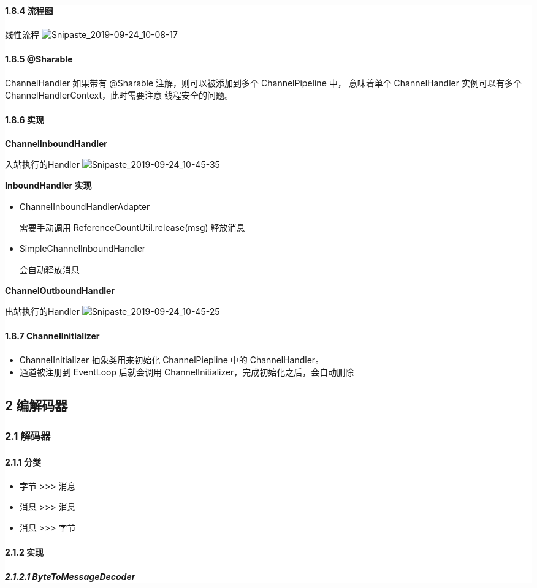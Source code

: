 #### 1.8.4 流程图

线性流程
![Snipaste_2019-09-24_10-08-17](https://cdn.u1.huluxia.com/g3/M01/6E/EF/wKgBOV5XoXOAXjoDAAD8Dv_RnAI695.png)



#### 1.8.5 @Sharable

ChannelHandler 如果带有 @Sharable 注解，则可以被添加到多个 ChannelPipeline 中，
意味着单个 ChannelHandler 实例可以有多个 ChannelHandlerContext，此时需要注意
线程安全的问题。

#### 1.8.6 实现

**ChannelInboundHandler**

入站执行的Handler
![Snipaste_2019-09-24_10-45-35](https://cdn.u1.huluxia.com/g3/M01/6E/F4/wKgBOV5Xon2AC9hNAAB5JJoGYvI604.png)

**InboundHandler 实现**

- ChannelInboundHandlerAdapter

  需要手动调用 ReferenceCountUtil.release(msg) 释放消息

- SimpleChannelInboundHandler 

  会自动释放消息

**ChannelOutboundHandler**

出站执行的Handler
![Snipaste_2019-09-24_10-45-25](https://cdn.u1.huluxia.com/g3/M01/6E/F4/wKgBOV5XopSAaZf-AACrX-i2610193.png)

#### 1.8.7 ChannelInitializer

- ChannelInitializer 抽象类用来初始化 ChannelPiepline 中的 ChannelHandler。
- 通道被注册到 EventLoop 后就会调用 ChannelInitializer，完成初始化之后，会自动删除




## 2 编解码器

### 2.1 解码器

#### 2.1.1 分类

- 字节 >>> 消息

- 消息 >>> 消息

- 消息 >>> 字节

#### 2.1.2 实现

##### 2.1.2.1 ByteToMessageDecoder

